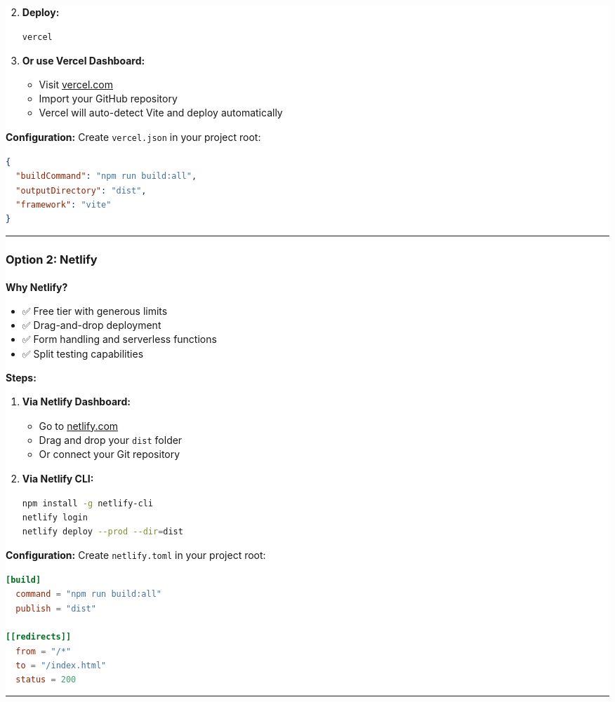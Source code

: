2. **Deploy:**
   ```bash
   vercel
   ```

3. **Or use Vercel Dashboard:**
   - Visit [vercel.com](https://vercel.com)
   - Import your GitHub repository
   - Vercel will auto-detect Vite and deploy automatically

**Configuration:**
Create `vercel.json` in your project root:
```json
{
  "buildCommand": "npm run build:all",
  "outputDirectory": "dist",
  "framework": "vite"
}
```

---

### Option 2: Netlify

**Why Netlify?**
- ✅ Free tier with generous limits
- ✅ Drag-and-drop deployment
- ✅ Form handling and serverless functions
- ✅ Split testing capabilities

**Steps:**
1. **Via Netlify Dashboard:**
   - Go to [netlify.com](https://netlify.com)
   - Drag and drop your `dist` folder
   - Or connect your Git repository

2. **Via Netlify CLI:**
   ```bash
   npm install -g netlify-cli
   netlify login
   netlify deploy --prod --dir=dist
   ```

**Configuration:**
Create `netlify.toml` in your project root:
```toml
[build]
  command = "npm run build:all"
  publish = "dist"

[[redirects]]
  from = "/*"
  to = "/index.html"
  status = 200
```

---